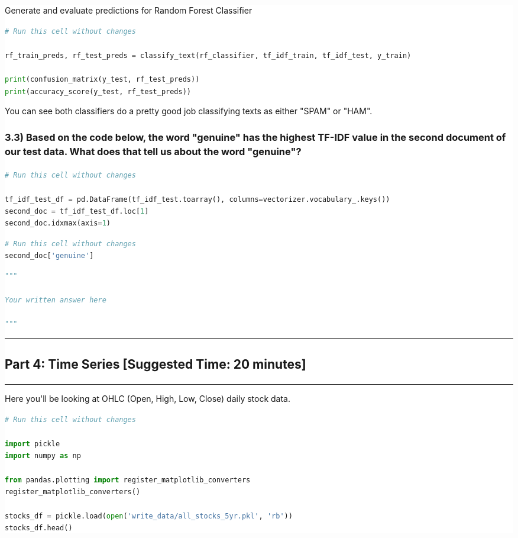 Generate and evaluate predictions for Random Forest Classifier


```python
# Run this cell without changes

rf_train_preds, rf_test_preds = classify_text(rf_classifier, tf_idf_train, tf_idf_test, y_train)

print(confusion_matrix(y_test, rf_test_preds))
print(accuracy_score(y_test, rf_test_preds))
```

You can see both classifiers do a pretty good job classifying texts as either "SPAM" or "HAM". 

### 3.3) Based on the code below, the word "genuine" has the highest TF-IDF value in the second document of our test data. What does that tell us about the word "genuine"?


```python
# Run this cell without changes

tf_idf_test_df = pd.DataFrame(tf_idf_test.toarray(), columns=vectorizer.vocabulary_.keys())
second_doc = tf_idf_test_df.loc[1]
second_doc.idxmax(axis=1)
```


```python
# Run this cell without changes
second_doc['genuine']
```


```python
"""

Your written answer here

"""
```

---

## Part 4: Time Series [Suggested Time: 20 minutes]

---



Here you'll be looking at OHLC (Open, High, Low, Close) daily stock data.


```python
# Run this cell without changes

import pickle
import numpy as np

from pandas.plotting import register_matplotlib_converters
register_matplotlib_converters()

stocks_df = pickle.load(open('write_data/all_stocks_5yr.pkl', 'rb'))
stocks_df.head()
```
